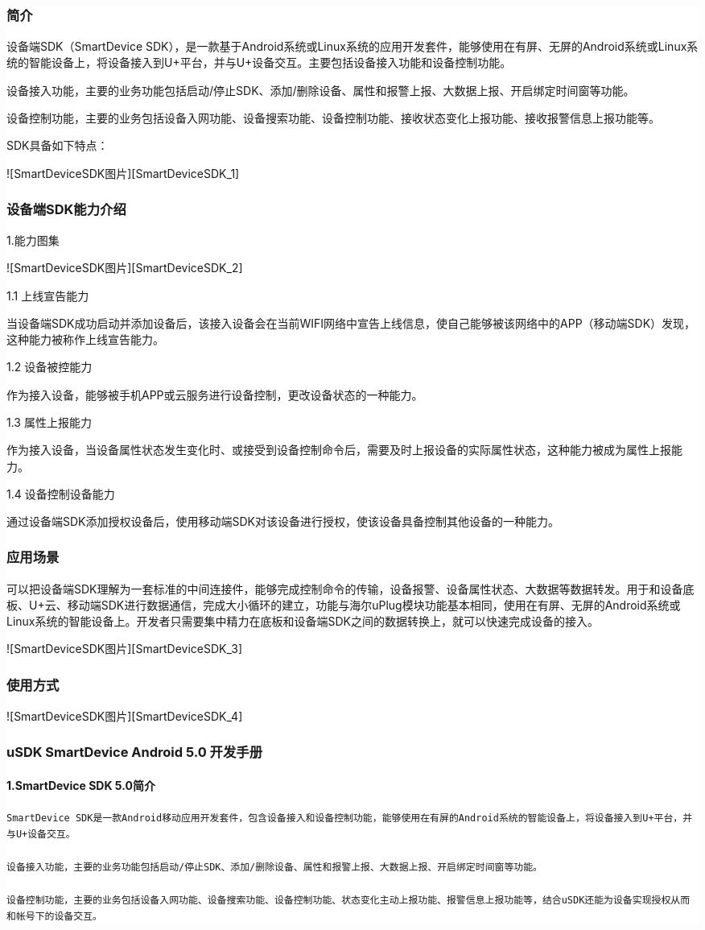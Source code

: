 
### 简介

设备端SDK（SmartDevice SDK），是一款基于Android系统或Linux系统的应用开发套件，能够使用在有屏、无屏的Android系统或Linux系统的智能设备上，将设备接入到U+平台，并与U+设备交互。主要包括设备接入功能和设备控制功能。

设备接入功能，主要的业务功能包括启动/停止SDK、添加/删除设备、属性和报警上报、大数据上报、开启绑定时间窗等功能。

设备控制功能，主要的业务包括设备入网功能、设备搜索功能、设备控制功能、接收状态变化上报功能、接收报警信息上报功能等。

SDK具备如下特点：

![SmartDeviceSDK图片][SmartDeviceSDK_1]

### 设备端SDK能力介绍

1.能力图集

![SmartDeviceSDK图片][SmartDeviceSDK_2]

1.1 上线宣告能力

当设备端SDK成功启动并添加设备后，该接入设备会在当前WIFI网络中宣告上线信息，使自己能够被该网络中的APP（移动端SDK）发现，这种能力被称作上线宣告能力。

1.2 设备被控能力

作为接入设备，能够被手机APP或云服务进行设备控制，更改设备状态的一种能力。

1.3 属性上报能力

作为接入设备，当设备属性状态发生变化时、或接受到设备控制命令后，需要及时上报设备的实际属性状态，这种能力被成为属性上报能力。

1.4 设备控制设备能力

通过设备端SDK添加授权设备后，使用移动端SDK对该设备进行授权，使该设备具备控制其他设备的一种能力。

### 应用场景

可以把设备端SDK理解为一套标准的中间连接件，能够完成控制命令的传输，设备报警、设备属性状态、大数据等数据转发。用于和设备底板、U+云、移动端SDK进行数据通信，完成大小循环的建立，功能与海尔uPlug模块功能基本相同，使用在有屏、无屏的Android系统或Linux系统的智能设备上。开发者只需要集中精力在底板和设备端SDK之间的数据转换上，就可以快速完成设备的接入。

![SmartDeviceSDK图片][SmartDeviceSDK_3]

### 使用方式

![SmartDeviceSDK图片][SmartDeviceSDK_4]


### uSDK SmartDevice Android 5.0 开发手册

#### 1.SmartDevice SDK 5.0简介

	SmartDevice SDK是一款Android移动应用开发套件，包含设备接入和设备控制功能，能够使用在有屏的Android系统的智能设备上，将设备接入到U+平台，并与U+设备交互。

	设备接入功能，主要的业务功能包括启动/停止SDK、添加/删除设备、属性和报警上报、大数据上报、开启绑定时间窗等功能。

	设备控制功能，主要的业务包括设备入网功能、设备搜索功能、设备控制功能、状态变化主动上报功能、报警信息上报功能等，结合uSDK还能为设备实现授权从而和帐号下的设备交互。
